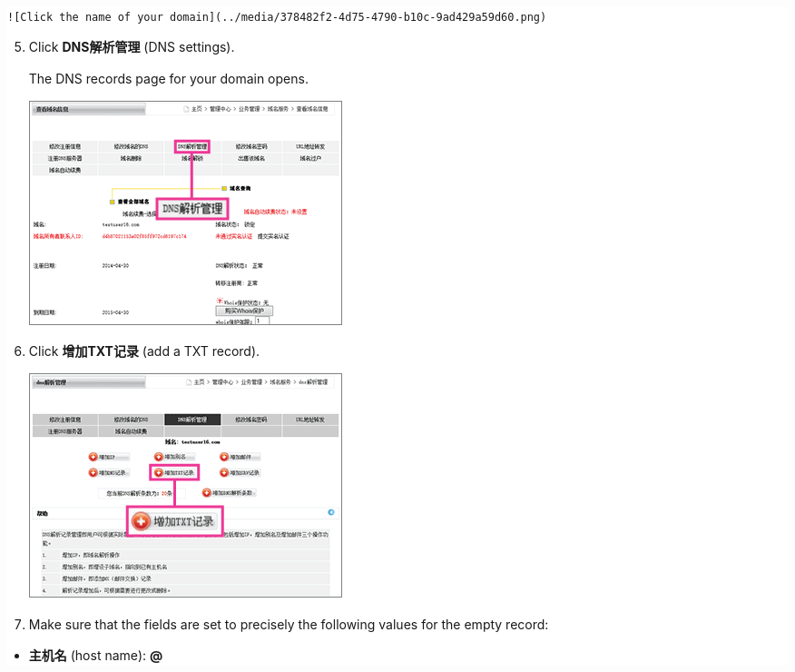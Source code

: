    ![Click the name of your domain](../media/378482f2-4d75-4790-b10c-9ad429a59d60.png)
  
5. Click **DNS解析管理** (DNS settings). 
    
    The DNS records page for your domain opens.
    
    ![Click "DNS解析管理 "](../media/ca896bc3-67a4-41b3-ac7f-1d930af77ca0.png)
  
6. Click **增加TXT记录** (add a TXT record). 
    
    ![Click "增加TXT记录"](../media/2d797e07-dff8-46ee-b63d-48680c18e18b.png)
  
7. Make sure that the fields are set to precisely the following values for the empty record:
    
  - **主机名** (host name): **@**
    